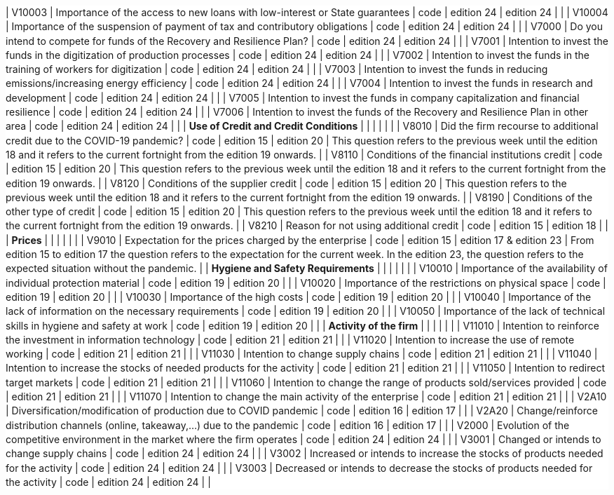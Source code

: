 | V10003 | Importance of the access to new loans with low-interest or State guarantees | code | edition 24 | edition 24 | |
| V10004 | Importance of the suspension of payment of tax and contributory obligations | code | edition 24 | edition 24 | |
| V7000 | Do you intend to compete for funds of the Recovery and Resilience Plan? | code | edition 24 | edition 24 | |
| V7001 | Intention to invest the funds in the digitization of production processes | code | edition 24 | edition 24 | |
| V7002 | Intention to invest the funds in the training of workers for digitization | code | edition 24 | edition 24 | |
| V7003 | Intention to invest the funds in reducing emissions/increasing energy efficiency | code | edition 24 | edition 24 | |
| V7004 | Intention to invest the funds in research and development | code | edition 24 | edition 24 | |
| V7005 | Intention to invest the funds in company capitalization and financial resilience | code | edition 24 | edition 24 | |
| V7006 | Intention to invest the funds of the Recovery and Resilience Plan in other area | code | edition 24 | edition 24 | |
| **Use of Credit and Credit Conditions** | | | | | |
| V8010 | Did the firm recourse to additional credit due to the COVID-19 pandemic? | code | edition 15 | edition 20 | This question refers to the previous week until the edition 18 and it refers to the current fortnight from the edition 19 onwards. |
| V8110 | Conditions of the financial institutions credit | code | edition 15 | edition 20 | This question refers to the previous week until the edition 18 and it refers to the current fortnight from the edition 19 onwards. |
| V8120 | Conditions of the supplier credit | code | edition 15 | edition 20 | This question refers to the previous week until the edition 18 and it refers to the current fortnight from the edition 19 onwards. |
| V8190 | Conditions of the other type of credit | code | edition 15 | edition 20 | This question refers to the previous week until the edition 18 and it refers to the current fortnight from the edition 19 onwards. |
| V8210 | Reason for not using additional credit | code | edition 15 | edition 18 | |
| **Prices** | | | | | |
| V9010 | Expectation for the prices charged by the enterprise | code | edition 15 | edition 17 & edition 23 | From edition 15 to edition 17 the question refers to the expectation for the current week. In the edition 23, the question refers to the expected situation without the pandemic. |
| **Hygiene and Safety Requirements** | | | | | |
| V10010 | Importance of the availability of individual protection material | code | edition 19 | edition 20 | |
| V10020 | Importance of the restrictions on physical space | code | edition 19 | edition 20 | |
| V10030 | Importance of the high costs | code | edition 19 | edition 20 | |
| V10040 | Importance of the lack of information on the necessary requirements | code | edition 19 | edition 20 | |
| V10050 | Importance of the lack of technical skills in hygiene and safety at work | code | edition 19 | edition 20 | |
| **Activity of the firm** | | | | | |
| V11010 | Intention to reinforce the investment in information technology | code | edition 21 | edition 21 | |
| V11020 | Intention to increase the use of remote working | code | edition 21 | edition 21 | |
| V11030 | Intention to change supply chains | code | edition 21 | edition 21 | |
| V11040 | Intention to increase the stocks of needed products for the activity | code | edition 21 | edition 21 | |
| V11050 | Intention to redirect target markets | code | edition 21 | edition 21 | |
| V11060 | Intention to change the range of products sold/services provided | code | edition 21 | edition 21 | |
| V11070 | Intention to change the main activity of the enterprise | code | edition 21 | edition 21 | |
| V2A10 | Diversification/modification of production due to COVID pandemic | code | edition 16 | edition 17 | |
| V2A20 | Change/reinforce distribution channels (online, takeaway,…) due to the pandemic | code | edition 16 | edition 17 | |
| V2000 | Evolution of the competitive environment in the market where the firm operates | code | edition 24 | edition 24 | |
| V3001 | Changed or intends to change supply chains | code | edition 24 | edition 24 | |
| V3002 | Increased or intends to increase the stocks of products needed for the activity | code | edition 24 | edition 24 | |
| V3003 | Decreased or intends to decrease the stocks of products needed for the activity | code | edition 24 | edition 24 | |